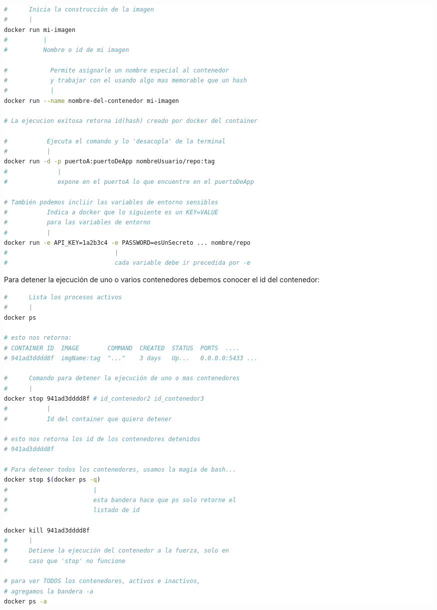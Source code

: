 ```bash
#      Inicia la construcción de la imagen
#      |
docker run mi-imagen
#          |
#          Nombre o id de mi imagen

#            Permite asignarle un nombre especial al contenedor
#            y trabajar con el usando algo mas memorable que un hash
#            |
docker run --name nombre-del-contenedor mi-imagen

# La ejecucion exitosa retorna id(hash) creado por docker del container

#           Ejecuta el comando y lo 'desacopla' de la terminal
#           |
docker run -d -p puertoA:puertoDeApp nombreUsuario/repo:tag
#              |                     
#              expone en el puertoA lo que encuentre en el puertoDeApp

# También podemos incliir las variables de entorno sensibles
#           Indica a docker que lo siguiente es un KEY=VALUE
#           para las variables de entorno
#           |
docker run -e API_KEY=1a2b3c4 -e PASSWORD=esUnSecreto ... nombre/repo
#                              |
#                              cada variable debe ir precedida por -e
```

Para detener la ejecución de uno o varios contenedores debemos conocer el id del contenedor:

```bash
#      Lista los procesos activos
#      |
docker ps

# esto nos retorna:
# CONTAINER ID  IMAGE        COMMAND  CREATED  STATUS  PORTS  ....
# 941ad3dddd8f  imgName:tag  "..."    3 days   Up...   0.0.0.0:5433 ...

#      Comando para detener la ejecución de uno o mas contenedores
#      |
docker stop 941ad3dddd8f # id_contenedor2 id_contenedor3
#           |
#           Id del container que quiero detener

# esto nos retorna los id de los contenedores detenidos
# 941ad3dddd8f

# Para detener todos los contenedores, usamos la magia de bash...
docker stop $(docker ps -q)
#                        |
#                        esta bandera hace que ps solo retorne el 
#                        listado de id

docker kill 941ad3dddd8f
#      |
#      Detiene la ejecución del contenedor a la fuerza, solo en
#      caso que 'stop' no funcione

# para ver TODOS los contenedores, activos e inactivos,
# agregamos la bandera -a
docker ps -a 
```
